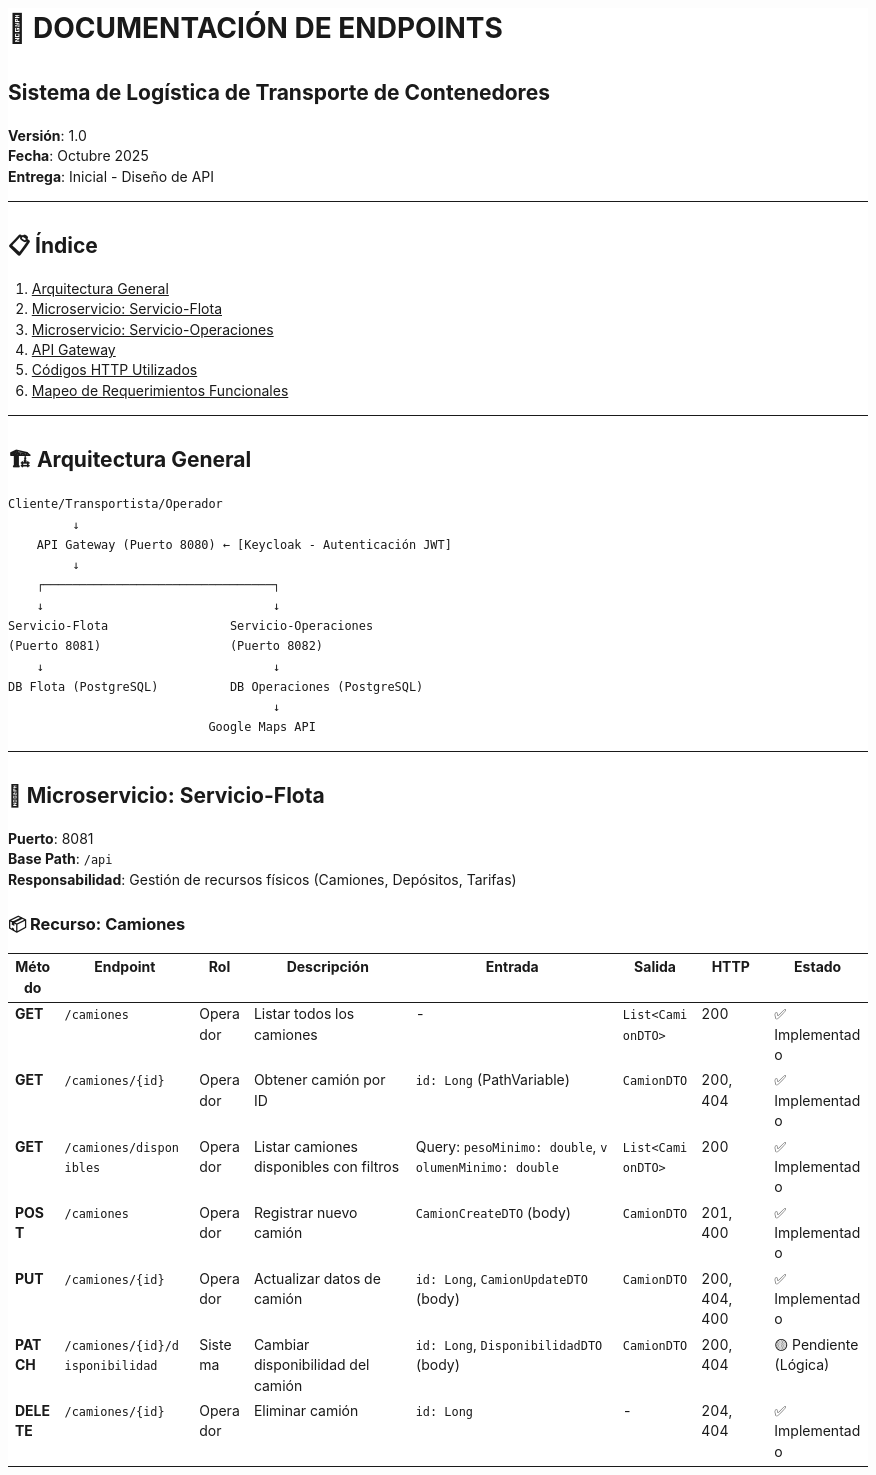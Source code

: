 # 📡 DOCUMENTACIÓN DE ENDPOINTS

## Sistema de Logística de Transporte de Contenedores

**Versión**: 1.0  
**Fecha**: Octubre 2025  
**Entrega**: Inicial - Diseño de API

---

## 📋 Índice

1. [Arquitectura General](#arquitectura-general)
2. [Microservicio: Servicio-Flota](#microservicio-servicio-flota)
3. [Microservicio: Servicio-Operaciones](#microservicio-servicio-operaciones)
4. [API Gateway](#api-gateway)
5. [Códigos HTTP Utilizados](#códigos-http-utilizados)
6. [Mapeo de Requerimientos Funcionales](#mapeo-de-requerimientos-funcionales)

---

## 🏗️ Arquitectura General

```
Cliente/Transportista/Operador
         ↓
    API Gateway (Puerto 8080) ← [Keycloak - Autenticación JWT]
         ↓
    ┌────────────────────────────────┐
    ↓                                ↓
Servicio-Flota                 Servicio-Operaciones
(Puerto 8081)                  (Puerto 8082)
    ↓                                ↓
DB Flota (PostgreSQL)          DB Operaciones (PostgreSQL)
                                     ↓
                            Google Maps API
```

---

## 🚛 Microservicio: Servicio-Flota

**Puerto**: 8081  
**Base Path**: `/api`  
**Responsabilidad**: Gestión de recursos físicos (Camiones, Depósitos, Tarifas)

### 📦 Recurso: Camiones

| Método | Endpoint | Rol | Descripción | Entrada | Salida | HTTP | Estado |
|--------|----------|-----|-------------|---------|--------|------|--------|
| **GET** | `/camiones` | Operador | Listar todos los camiones | - | `List<CamionDTO>` | 200 | ✅ Implementado |
| **GET** | `/camiones/{id}` | Operador | Obtener camión por ID | `id: Long` (PathVariable) | `CamionDTO` | 200, 404 | ✅ Implementado |
| **GET** | `/camiones/disponibles` | Operador | Listar camiones disponibles con filtros | Query: `pesoMinimo: double`, `volumenMinimo: double` | `List<CamionDTO>` | 200 | ✅ Implementado |
| **POST** | `/camiones` | Operador | Registrar nuevo camión | `CamionCreateDTO` (body) | `CamionDTO` | 201, 400 | ✅ Implementado |
| **PUT** | `/camiones/{id}` | Operador | Actualizar datos de camión | `id: Long`, `CamionUpdateDTO` (body) | `CamionDTO` | 200, 404, 400 | ✅ Implementado |
| **PATCH** | `/camiones/{id}/disponibilidad` | Sistema | Cambiar disponibilidad del camión | `id: Long`, `DisponibilidadDTO` (body) | `CamionDTO` | 200, 404 | 🟡 Pendiente (Lógica) |
| **DELETE** | `/camiones/{id}` | Operador | Eliminar camión | `id: Long` | - | 204, 404 | ✅ Implementado |
